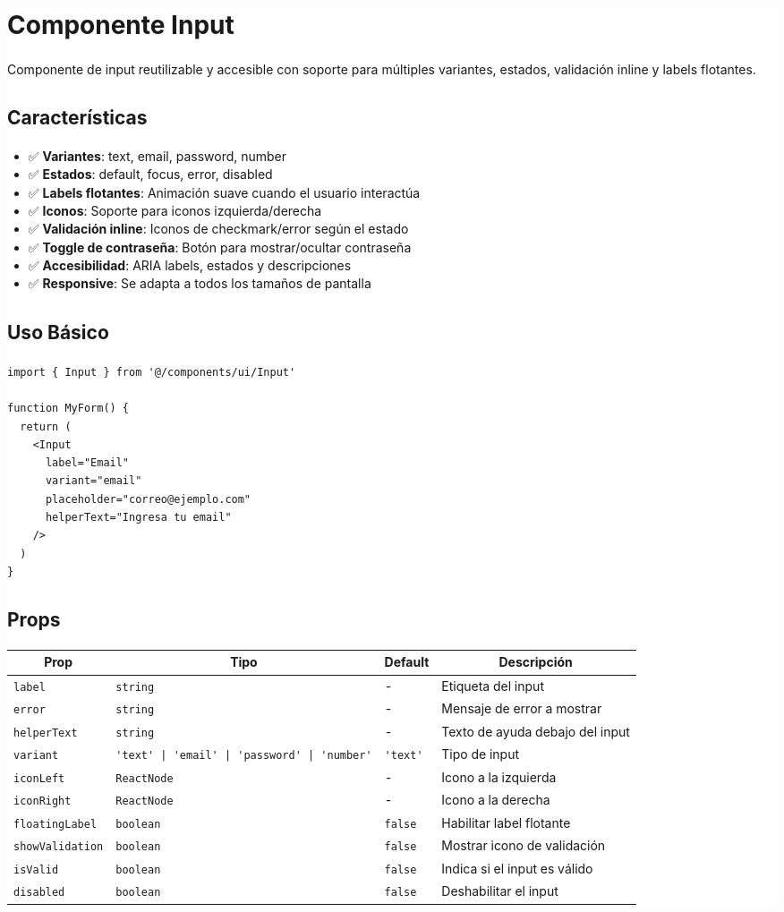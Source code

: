 # Componente Input

Componente de input reutilizable y accesible con soporte para múltiples variantes, estados, validación inline y labels flotantes.

## Características

- ✅ **Variantes**: text, email, password, number
- ✅ **Estados**: default, focus, error, disabled
- ✅ **Labels flotantes**: Animación suave cuando el usuario interactúa
- ✅ **Iconos**: Soporte para iconos izquierda/derecha
- ✅ **Validación inline**: Iconos de checkmark/error según el estado
- ✅ **Toggle de contraseña**: Botón para mostrar/ocultar contraseña
- ✅ **Accesibilidad**: ARIA labels, estados y descripciones
- ✅ **Responsive**: Se adapta a todos los tamaños de pantalla

## Uso Básico

```tsx
import { Input } from '@/components/ui/Input'

function MyForm() {
  return (
    <Input
      label="Email"
      variant="email"
      placeholder="correo@ejemplo.com"
      helperText="Ingresa tu email"
    />
  )
}
```

## Props

| Prop | Tipo | Default | Descripción |
|------|------|---------|-------------|
| `label` | `string` | - | Etiqueta del input |
| `error` | `string` | - | Mensaje de error a mostrar |
| `helperText` | `string` | - | Texto de ayuda debajo del input |
| `variant` | `'text' \| 'email' \| 'password' \| 'number'` | `'text'` | Tipo de input |
| `iconLeft` | `ReactNode` | - | Icono a la izquierda |
| `iconRight` | `ReactNode` | - | Icono a la derecha |
| `floatingLabel` | `boolean` | `false` | Habilitar label flotante |
| `showValidation` | `boolean` | `false` | Mostrar icono de validación |
| `isValid` | `boolean` | `false` | Indica si el input es válido |
| `disabled` | `boolean` | `false` | Deshabilitar el input |
